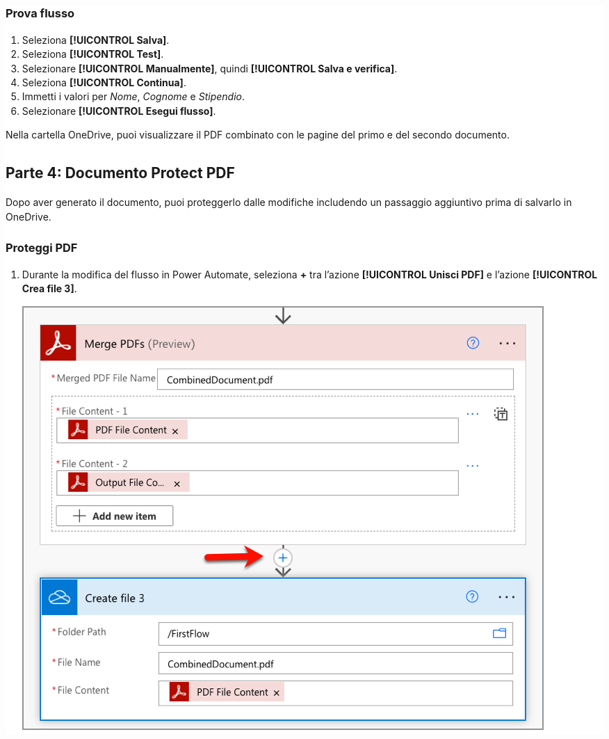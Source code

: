 ### Prova flusso

1. Seleziona **[!UICONTROL Salva]**.
1. Seleziona **[!UICONTROL Test]**.
1. Selezionare **[!UICONTROL Manualmente]**, quindi **[!UICONTROL Salva e verifica]**.
1. Seleziona **[!UICONTROL Continua]**.
1. Immetti i valori per *Nome*, *Cognome* e *Stipendio*.
1. Selezionare **[!UICONTROL Esegui flusso]**.

Nella cartella OneDrive, puoi visualizzare il PDF combinato con le pagine del primo e del secondo documento.

## Parte 4: Documento Protect PDF

Dopo aver generato il documento, puoi proteggerlo dalle modifiche includendo un passaggio aggiuntivo prima di salvarlo in OneDrive.

### Proteggi PDF

1. Durante la modifica del flusso in Power Automate, seleziona **+** tra l’azione **[!UICONTROL Unisci PDF]** e l’azione **[!UICONTROL Crea file 3]**.

   ![Simbolo più tra due azioni per aggiungere una nuova azione](assets/addActionToProtect.png)
